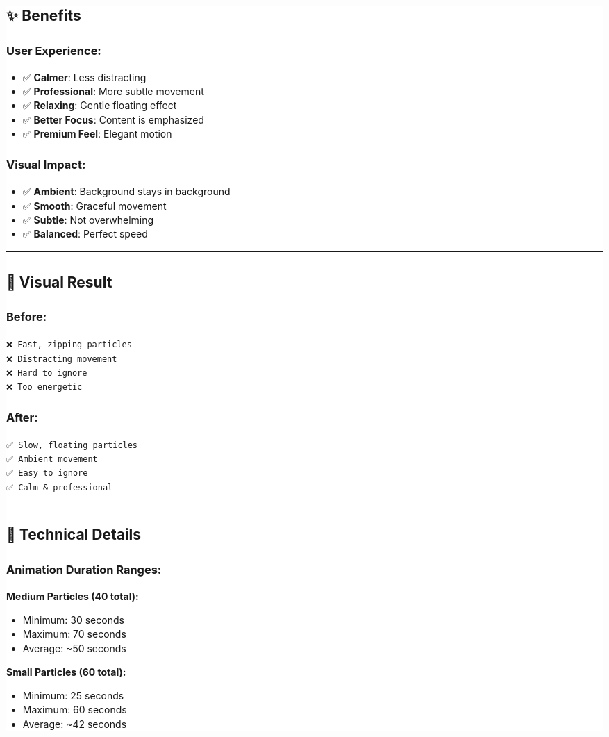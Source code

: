 
## ✨ Benefits

### User Experience:
- ✅ **Calmer**: Less distracting
- ✅ **Professional**: More subtle movement
- ✅ **Relaxing**: Gentle floating effect
- ✅ **Better Focus**: Content is emphasized
- ✅ **Premium Feel**: Elegant motion

### Visual Impact:
- ✅ **Ambient**: Background stays in background
- ✅ **Smooth**: Graceful movement
- ✅ **Subtle**: Not overwhelming
- ✅ **Balanced**: Perfect speed

---

## 🎨 Visual Result

### Before:
```
❌ Fast, zipping particles
❌ Distracting movement
❌ Hard to ignore
❌ Too energetic
```

### After:
```
✅ Slow, floating particles
✅ Ambient movement
✅ Easy to ignore
✅ Calm & professional
```

---

## 🎯 Technical Details

### Animation Duration Ranges:

**Medium Particles (40 total):**
- Minimum: 30 seconds
- Maximum: 70 seconds
- Average: ~50 seconds

**Small Particles (60 total):**
- Minimum: 25 seconds
- Maximum: 60 seconds
- Average: ~42 seconds
